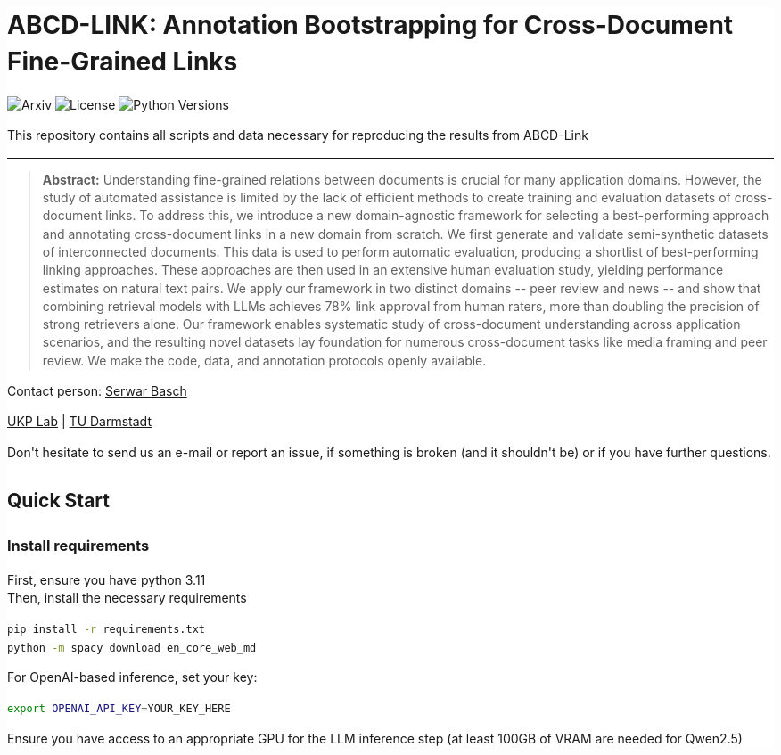 # ABCD-LINK: Annotation Bootstrapping for Cross-Document Fine-Grained Links

[![Arxiv](https://img.shields.io/badge/Arxiv-YYMM.NNNNN-red?style=flat-square&logo=arxiv&logoColor=white)](https://put-here-your-paper.com)
[![License](https://img.shields.io/badge/License-Apache--2.0-green?style=flat-square)](https://opensource.org/licenses/Apache-2.0)
[![Python Versions](https://img.shields.io/badge/Python-3.11-blue.svg?style=flat&logo=python&logoColor=white)](https://www.python.org/)

This repository contains all scripts and data necessary for reproducing the results from ABCD-Link

---

> **Abstract:** Understanding fine-grained relations between documents is crucial for many application domains. However, the study of automated assistance is limited by the lack of efficient methods to create training and evaluation datasets of cross-document links. To address this, we introduce a new domain-agnostic framework for selecting a best-performing approach and annotating cross-document links in a new domain from scratch. We first generate and validate semi-synthetic datasets of interconnected documents. This data is used to perform automatic evaluation, producing a shortlist of best-performing linking approaches. These approaches are then used in an extensive human evaluation study, yielding performance estimates on natural text pairs. We apply our framework in two distinct domains -- peer review and news -- and show that combining retrieval models with LLMs achieves 78\% link approval from human raters, more than doubling the precision of strong retrievers alone. Our framework enables systematic study of cross-document understanding across application scenarios, and the resulting novel datasets lay foundation for numerous cross-document tasks like media framing and peer review. We make the code, data, and annotation protocols openly available.

Contact person: [Serwar Basch](mailto:serwar.basch@tu-darmstadt.de) 

[UKP Lab](https://www.ukp.tu-darmstadt.de/) | [TU Darmstadt](https://www.tu-darmstadt.de/
)

Don't hesitate to send us an e-mail or report an issue, if something is broken (and it shouldn't be) or if you have further questions.

## Quick Start

### Install requirements

First, ensure you have python 3.11\
Then, install the necessary requirements
```bash
pip install -r requirements.txt
python -m spacy download en_core_web_md
````

For OpenAI-based inference, set your key:

```bash
export OPENAI_API_KEY=YOUR_KEY_HERE
```

Ensure you have access to an appropriate GPU for the LLM inference step (at least 100GB of VRAM are needed for Qwen2.5)
